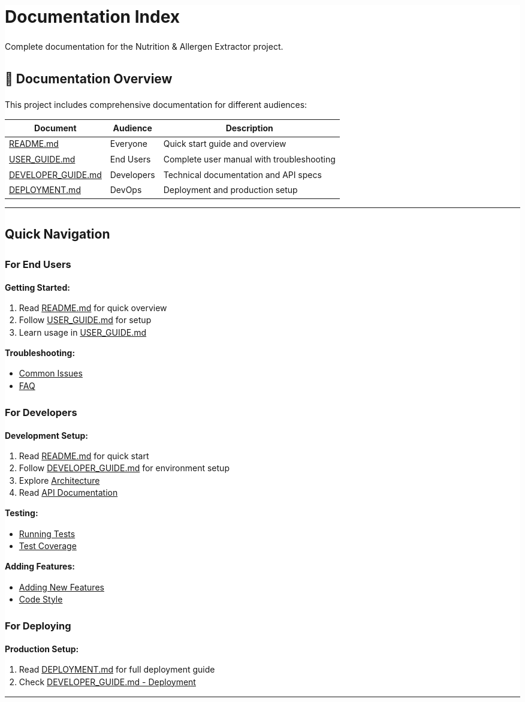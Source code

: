 #  Documentation Index

Complete documentation for the Nutrition & Allergen Extractor project.

## 📖 Documentation Overview

This project includes comprehensive documentation for different audiences:

| Document | Audience | Description |
|----------|----------|-------------|
| [README.md](./README.md) | Everyone | Quick start guide and overview |
| [USER_GUIDE.md](./USER_GUIDE.md) | End Users | Complete user manual with troubleshooting |
| [DEVELOPER_GUIDE.md](./DEVELOPER_GUIDE.md) | Developers | Technical documentation and API specs |
| [DEPLOYMENT.md](./DEPLOYMENT.md) | DevOps | Deployment and production setup |

---

##  Quick Navigation

### For End Users

**Getting Started:**
1. Read [README.md](./README.md) for quick overview
2. Follow [USER_GUIDE.md](./USER_GUIDE.md#getting-started) for setup
3. Learn usage in [USER_GUIDE.md](./USER_GUIDE.md#using-the-application)

**Troubleshooting:**
- [Common Issues](./USER_GUIDE.md#troubleshooting)
- [FAQ](./USER_GUIDE.md#frequently-asked-questions)

### For Developers

**Development Setup:**
1. Read [README.md](./README.md) for quick start
2. Follow [DEVELOPER_GUIDE.md](./DEVELOPER_GUIDE.md#development-setup) for environment setup
3. Explore [Architecture](./DEVELOPER_GUIDE.md#architecture-overview)
4. Read [API Documentation](./DEVELOPER_GUIDE.md#api-documentation)

**Testing:**
- [Running Tests](./DEVELOPER_GUIDE.md#testing)
- [Test Coverage](./backend/TEST_COVERAGE_SUMMARY.md)

**Adding Features:**
- [Adding New Features](./DEVELOPER_GUIDE.md#adding-new-features)
- [Code Style](./DEVELOPER_GUIDE.md#code-style-and-linting)

### For Deploying

**Production Setup:**
1. Read [DEPLOYMENT.md](./DEPLOYMENT.md) for full deployment guide
2. Check [DEVELOPER_GUIDE.md - Deployment](./DEVELOPER_GUIDE.md#deployment)

---